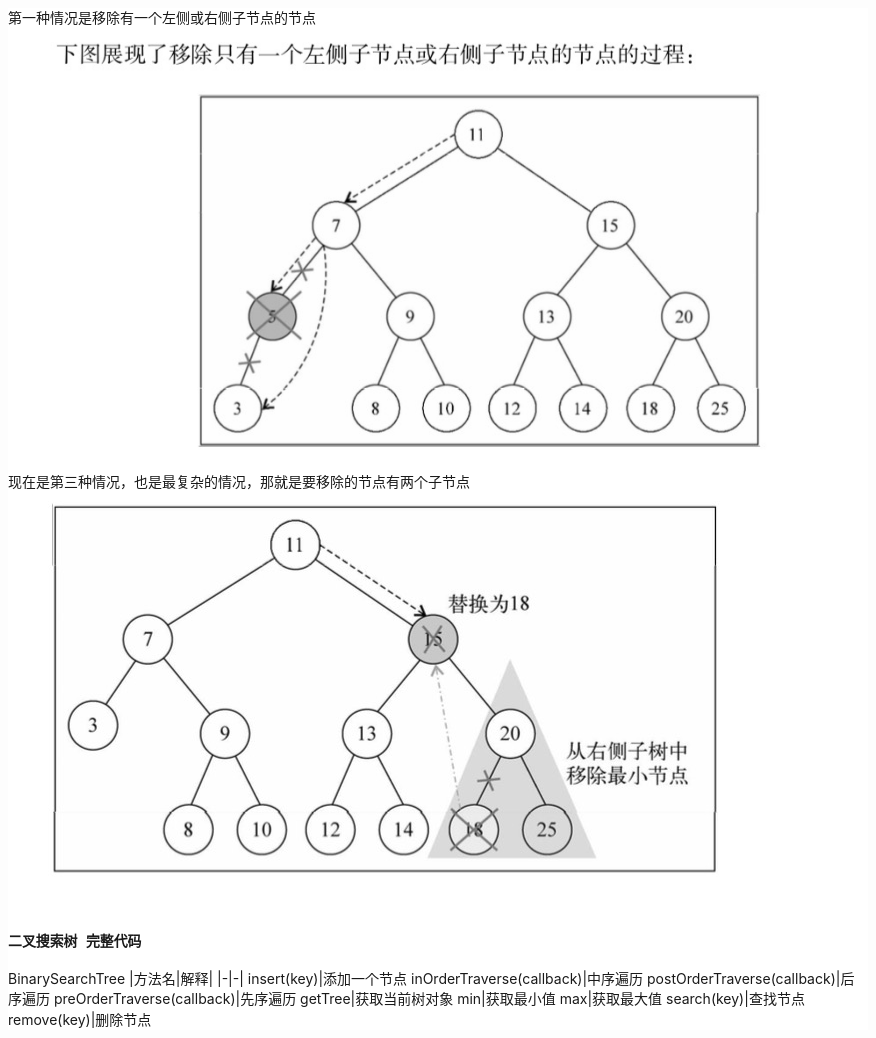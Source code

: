 第一种情况是移除有一个左侧或右侧子节点的节点
<img src="./imgs/tree12.png"/>

现在是第三种情况，也是最复杂的情况，那就是要移除的节点有两个子节点
<img src="./imgs/tree13.png"/>

### ```二叉搜索树 完整代码```
BinarySearchTree
|方法名|解释|
|-|-|
insert(key)|添加一个节点
inOrderTraverse(callback)|中序遍历
postOrderTraverse(callback)|后序遍历
preOrderTraverse(callback)|先序遍历
getTree|获取当前树对象
min|获取最小值
max|获取最大值
search(key)|查找节点
remove(key)|删除节点
```js
```
